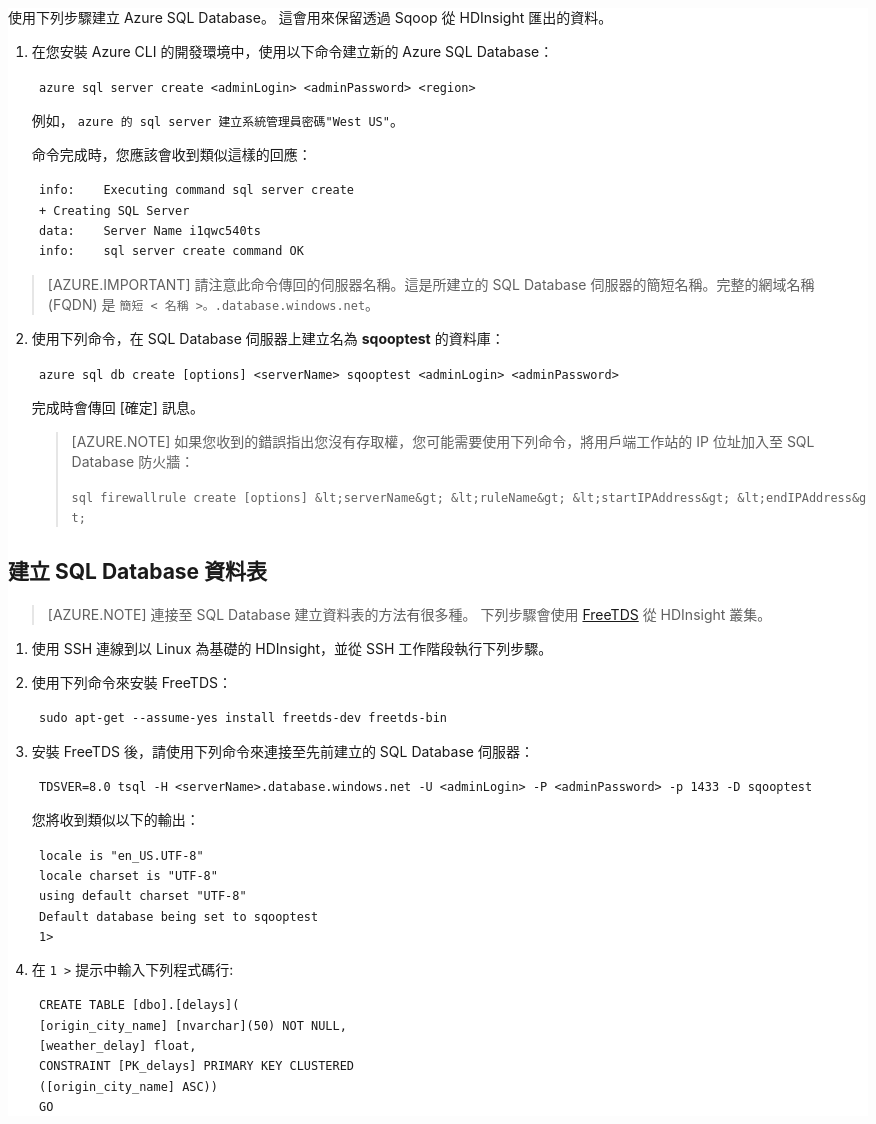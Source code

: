 使用下列步驟建立 Azure SQL Database。 這會用來保留透過 Sqoop 從 HDInsight 匯出的資料。

1. 在您安裝 Azure CLI 的開發環境中，使用以下命令建立新的 Azure SQL Database：

        azure sql server create <adminLogin> <adminPassword> <region>

    例如， `azure 的 sql server 建立系統管理員密碼"West US"`。

    命令完成時，您應該會收到類似這樣的回應：

        info:    Executing command sql server create
        + Creating SQL Server
        data:    Server Name i1qwc540ts
        info:    sql server create command OK


> [AZURE.IMPORTANT] 請注意此命令傳回的伺服器名稱。這是所建立的 SQL Database 伺服器的簡短名稱。完整的網域名稱 (FQDN) 是 `簡短 < 名稱 >。.database.windows.net`。

2. 使用下列命令，在 SQL Database 伺服器上建立名為 **sqooptest** 的資料庫：

        azure sql db create [options] <serverName> sqooptest <adminLogin> <adminPassword>

    完成時會傳回 [確定] 訊息。
    > [AZURE.NOTE] 如果您收到的錯誤指出您沒有存取權，您可能需要使用下列命令，將用戶端工作站的 IP 位址加入至 SQL Database 防火牆：
    >
    > `sql firewallrule create [options] &lt;serverName&gt; &lt;ruleName&gt; &lt;startIPAddress&gt; &lt;endIPAddress&gt;`

## 建立 SQL Database 資料表

> [AZURE.NOTE] 連接至 SQL Database 建立資料表的方法有很多種。 下列步驟會使用 [FreeTDS](http://www.freetds.org/) 從 HDInsight 叢集。

1. 使用 SSH 連線到以 Linux 為基礎的 HDInsight，並從 SSH 工作階段執行下列步驟。

3. 使用下列命令來安裝 FreeTDS：

        sudo apt-get --assume-yes install freetds-dev freetds-bin

4. 安裝 FreeTDS 後，請使用下列命令來連接至先前建立的 SQL Database 伺服器：

        TDSVER=8.0 tsql -H <serverName>.database.windows.net -U <adminLogin> -P <adminPassword> -p 1433 -D sqooptest

    您將收到類似以下的輸出：

        locale is "en_US.UTF-8"
        locale charset is "UTF-8"
        using default charset "UTF-8"
        Default database being set to sqooptest
        1>

5. 在 `1 >` 提示中輸入下列程式碼行:

        CREATE TABLE [dbo].[delays](
        [origin_city_name] [nvarchar](50) NOT NULL,
        [weather_delay] float,
        CONSTRAINT [PK_delays] PRIMARY KEY CLUSTERED   
        ([origin_city_name] ASC))
        GO


[azure-purchase-options]: http://azure.microsoft.com/pricing/purchase-options/ 
[azure-member-offers]: http://azure.microsoft.com/pricing/member-offers/ 
[azure-free-trial]: http://azure.microsoft.com/pricing/free-trial/ 
[rita-website]: http://www.transtats.bts.gov/DL_SelectFields.asp?Table_ID=236&DB_Short_Name=On-Time 
[cindygross-hive-tables]: http://blogs.msdn.com/b/cindygross/archive/2013/02/06/hdinsight-hive-internal-and-external-tables-intro.aspx 
[hdinsight-use-oozie]: hdinsight-use-oozie-linux-mac.md 
[hdinsight-use-hive]: hdinsight-use-hive.md 
[hdinsight-provision]: hdinsight-provision-clusters.md 
[hdinsight-storage]: hdinsight-hadoop-use-blob-storage.md 
[hdinsight-upload-data]: hdinsight-upload-data.md 
[hdinsight-get-started]: hdinsight-hadoop-linux-tutorial-get-started.md 
[hdinsight-use-sqoop]: hdinsight-use-sqoop-mac-linux.md 
[hdinsight-use-pig]: hdinsight-use-pig.md 
[hdinsight-develop-streaming]: hdinsight-hadoop-streaming-python.md 
[hdinsight-develop-mapreduce]: hdinsight-develop-deploy-java-mapreduce-linux.md 
[hadoop-hiveql]: https://cwiki.apache.org/confluence/display/Hive/LanguageManual+DDL 
[technetwiki-hive-error]: http://social.technet.microsoft.com/wiki/contents/articles/23047.hdinsight-hive-error-unable-to-rename.aspx 